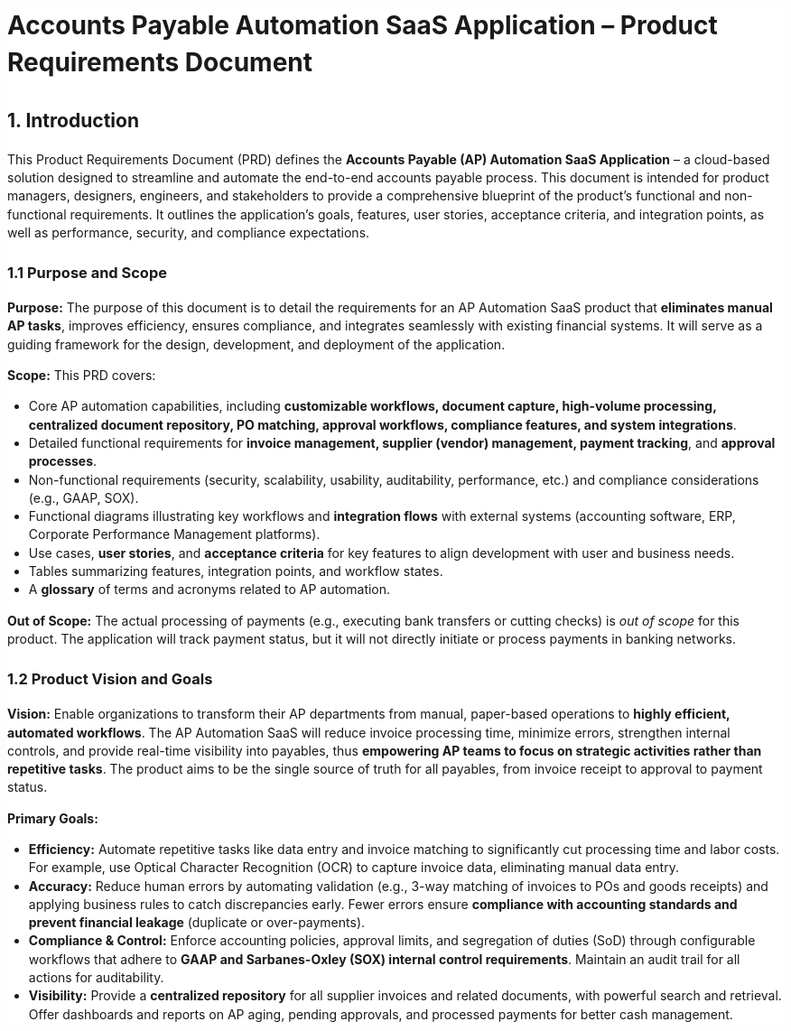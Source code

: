 # Accounts Payable Automation SaaS Application – Product Requirements Document

## 1. Introduction

This Product Requirements Document (PRD) defines the **Accounts Payable (AP) Automation SaaS Application** – a cloud-based solution designed to streamline and automate the end-to-end accounts payable process. This document is intended for product managers, designers, engineers, and stakeholders to provide a comprehensive blueprint of the product’s functional and non-functional requirements. It outlines the application’s goals, features, user stories, acceptance criteria, and integration points, as well as performance, security, and compliance expectations.

### 1.1 Purpose and Scope

**Purpose:** The purpose of this document is to detail the requirements for an AP Automation SaaS product that **eliminates manual AP tasks**, improves efficiency, ensures compliance, and integrates seamlessly with existing financial systems. It will serve as a guiding framework for the design, development, and deployment of the application.

**Scope:** This PRD covers:

- Core AP automation capabilities, including **customizable workflows, document capture, high-volume processing, centralized document repository, PO matching, approval workflows, compliance features, and system integrations**.
- Detailed functional requirements for **invoice management, supplier (vendor) management, payment tracking**, and **approval processes**.
- Non-functional requirements (security, scalability, usability, auditability, performance, etc.) and compliance considerations (e.g., GAAP, SOX).
- Functional diagrams illustrating key workflows and **integration flows** with external systems (accounting software, ERP, Corporate Performance Management platforms).
- Use cases, **user stories**, and **acceptance criteria** for key features to align development with user and business needs.
- Tables summarizing features, integration points, and workflow states.
- A **glossary** of terms and acronyms related to AP automation.

**Out of Scope:** The actual processing of payments (e.g., executing bank transfers or cutting checks) is _out of scope_ for this product. The application will track payment status, but it will not directly initiate or process payments in banking networks.

### 1.2 Product Vision and Goals

**Vision:** Enable organizations to transform their AP departments from manual, paper-based operations to **highly efficient, automated workflows**. The AP Automation SaaS will reduce invoice processing time, minimize errors, strengthen internal controls, and provide real-time visibility into payables, thus **empowering AP teams to focus on strategic activities rather than repetitive tasks**. The product aims to be the single source of truth for all payables, from invoice receipt to approval to payment status.

**Primary Goals:**

- **Efficiency:** Automate repetitive tasks like data entry and invoice matching to significantly cut processing time and labor costs. For example, use Optical Character Recognition (OCR) to capture invoice data, eliminating manual data entry.
- **Accuracy:** Reduce human errors by automating validation (e.g., 3-way matching of invoices to POs and goods receipts) and applying business rules to catch discrepancies early. Fewer errors ensure **compliance with accounting standards and prevent financial leakage** (duplicate or over-payments).
- **Compliance & Control:** Enforce accounting policies, approval limits, and segregation of duties (SoD) through configurable workflows that adhere to **GAAP and Sarbanes-Oxley (SOX) internal control requirements**. Maintain an audit trail for all actions for auditability.
- **Visibility:** Provide a **centralized repository** for all supplier invoices and related documents, with powerful search and retrieval. Offer dashboards and reports on AP aging, pending approvals, and processed payments for better cash management.